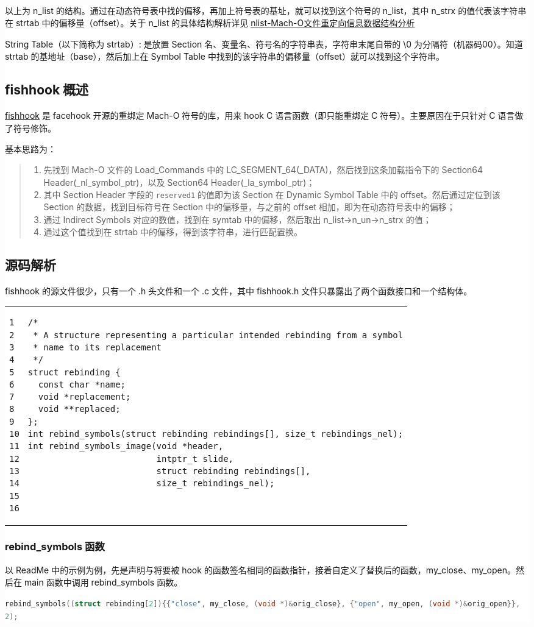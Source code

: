 以上为 n\_list 的结构。通过在动态符号表中找的偏移，再加上符号表的基址，就可以找到这个符号的 n\_list，其中 n\_strx 的值代表该字符串在 strtab 中的偏移量（offset）。关于 n\_list 的具体结构解析详见 [nlist-Mach-O文件重定向信息数据结构分析](http://turingh.github.io/2016/05/24/nlist-Mach-O%E6%96%87%E4%BB%B6%E9%87%8D%E5%AE%9A%E5%90%91%E4%BF%A1%E6%81%AF%E6%95%B0%E6%8D%AE%E7%BB%93%E6%9E%84%E5%88%86%E6%9E%90/#)

String Table（以下简称为 strtab）: 是放置 Section 名、变量名、符号名的字符串表，字符串末尾自带的 \\0 为分隔符（机器码00）。知道 strtab 的基地址（base），然后加上在 Symbol Table 中找到的该字符串的偏移量（offset）就可以找到这个字符串。

## fishhook 概述

[fishhook](https://github.com/facebook/fishhook) 是 facehook 开源的重绑定 Mach-O 符号的库，用来 hook C 语言函数（即只能重绑定 C 符号）。主要原因在于只针对 C 语言做了符号修饰。

基本思路为：

> 1.  先找到 Mach-O 文件的 Load\_Commands 中的 LC\_SEGMENT\_64\(\_DATA\)，然后找到这条加载指令下的 Section64 Header\(\_nl\_symbol\_ptr\)，以及 Section64 Header\(\_la\_symbol\_ptr\)；
> 2.  其中 Section Header 字段的 `reserved1` 的值即为该 Section 在 Dynamic Symbol Table 中的 offset。然后通过定位到该 Section 的数据，找到目标符号在 Section 中的偏移量，与之前的 offset 相加，即为在动态符号表中的偏移；
> 3.  通过 Indirect Symbols 对应的数值，找到在 symtab 中的偏移，然后取出 n\_list->n\_un->n\_strx 的值；
> 4.  通过这个值找到在 strtab 中的偏移，得到该字符串，进行匹配置换。

## 源码解析

fishhook 的源文件很少，只有一个 .h 头文件和一个 .c 文件，其中 fishhook.h 文件只暴露出了两个函数接口和一个结构体。

<table><tbody><tr><td class="gutter"><pre><div class="line">1</div><div class="line">2</div><div class="line">3</div><div class="line">4</div><div class="line">5</div><div class="line">6</div><div class="line">7</div><div class="line">8</div><div class="line">9</div><div class="line">10</div><div class="line">11</div><div class="line">12</div><div class="line">13</div><div class="line">14</div><div class="line">15</div><div class="line">16</div></pre></td><td class="code"><pre><div class="line"><span class="comment">/*</span></div><div class="line"> * A structure representing a particular intended rebinding from a symbol</div><div class="line"> * name to its replacement</div><div class="line"> */</div><div class="line"><span class="keyword">struct</span> rebinding {</div><div class="line">  <span class="keyword">const</span> <span class="keyword">char</span> *name;</div><div class="line">  <span class="keyword">void</span> *replacement;</div><div class="line">  <span class="keyword">void</span> **replaced;</div><div class="line">};</div><div class="line"></div><div class="line"><span class="function"><span class="keyword">int</span> <span class="title">rebind_symbols</span><span class="params">(<span class="keyword">struct</span> rebinding rebindings[], <span class="keyword">size_t</span> rebindings_nel)</span></span>;</div><div class="line"></div><div class="line"><span class="function"><span class="keyword">int</span> <span class="title">rebind_symbols_image</span><span class="params">(<span class="keyword">void</span> *header,</span></span></div><div class="line">                         <span class="keyword">intptr_t</span> slide,</div><div class="line">                         <span class="keyword">struct</span> rebinding rebindings[],</div><div class="line">                         <span class="keyword">size_t</span> rebindings_nel);</div></pre></td></tr></tbody></table>

### rebind\_symbols 函数

以 ReadMe 中的示例为例，先是声明与将要被 hook 的函数签名相同的函数指针，接着自定义了替换后的函数，my\_close、my\_open。然后在 main 函数中调用 rebind\_symbols 函数。

```c
rebind_symbols((struct rebinding[2]){{"close", my_close, (void *)&orig_close}, {"open", my_open, (void *)&orig_open}}, 2);
```
